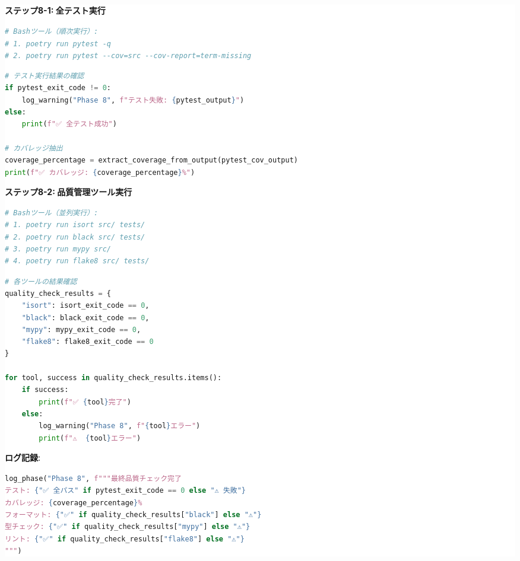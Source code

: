 **ステップ8-1: 全テスト実行**

```bash
# Bashツール（順次実行）:
# 1. poetry run pytest -q
# 2. poetry run pytest --cov=src --cov-report=term-missing
```

```python
# テスト実行結果の確認
if pytest_exit_code != 0:
    log_warning("Phase 8", f"テスト失敗: {pytest_output}")
else:
    print(f"✅ 全テスト成功")

# カバレッジ抽出
coverage_percentage = extract_coverage_from_output(pytest_cov_output)
print(f"✅ カバレッジ: {coverage_percentage}%")
```

**ステップ8-2: 品質管理ツール実行**

```bash
# Bashツール（並列実行）:
# 1. poetry run isort src/ tests/
# 2. poetry run black src/ tests/
# 3. poetry run mypy src/
# 4. poetry run flake8 src/ tests/
```

```python
# 各ツールの結果確認
quality_check_results = {
    "isort": isort_exit_code == 0,
    "black": black_exit_code == 0,
    "mypy": mypy_exit_code == 0,
    "flake8": flake8_exit_code == 0
}

for tool, success in quality_check_results.items():
    if success:
        print(f"✅ {tool}完了")
    else:
        log_warning("Phase 8", f"{tool}エラー")
        print(f"⚠️  {tool}エラー")
```

**ログ記録**:
```python
log_phase("Phase 8", f"""最終品質チェック完了
テスト: {"✅ 全パス" if pytest_exit_code == 0 else "⚠️ 失敗"}
カバレッジ: {coverage_percentage}%
フォーマット: {"✅" if quality_check_results["black"] else "⚠️"}
型チェック: {"✅" if quality_check_results["mypy"] else "⚠️"}
リント: {"✅" if quality_check_results["flake8"] else "⚠️"}
""")
```
